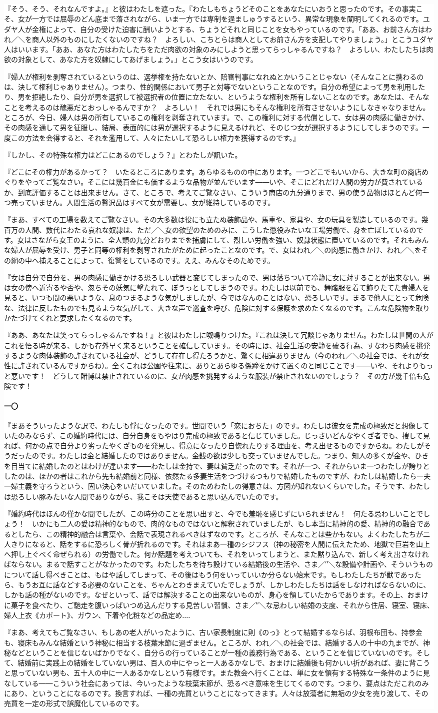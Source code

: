 『そう、そう、それなんですよ。』と彼はわたしを遮った。『わたしもちょうどそのことをあなたにいおうと思ったのです。その事実こそ、女が一方では屈辱のどん底まで落されながら、いま一方では専制を逞ましゅうするという、異常な現象を闡明してくれるのです。ユダヤ人が金権によって、自分の受けた迫害に酬いようとする、ちょうどそれと同じことを女もやっているのです。「ああ、お前さん方はわれ／＼を商人以外のものにしたくないのですね？　よろしい、こちとらは商人としてお前さん方を支配してやりましょう。」とこうユダヤ人はいいます。「ああ、あなた方はわたしたちをただ肉欲の対象のみにしようと思ってらっしゃるんですね？　よろしい、わたしたちは肉欲の対象として、あなた方を奴隷にしてあげましょう。」とこう女はいうのです。

『婦人が権利を剥奪されているというのは、選挙権を持たないとか、陪審判事になれぬとかいうことじゃない（そんなことに携わるのは、決して権利じゃありません）。つまり、性的関係において男子と対等でないということなのです。自分の希望によって男を利用したり、男を拒絶したり、自分が男を選択して被選択者の位置に立たない、というような権利を所有しないことなのです。あなたは、そんなことを考えるのは醜悪だとおっしゃるんですか？　よろしい！　それでは男にもそんな権利を所有させないようにしなきゃなりません。ところが、今日、婦人は男の所有しているこの権利を剥奪されています。で、この権利に対する代償として、女は男の肉感に働きかけ、その肉感を通して男を征服し、結局、表面的には男が選択するように見えるけれど、そのじつ女が選択するようにしてしまうのです。一度この方法を会得すると、それを濫用して、人々にたいして恐ろしい権力を獲得するのです。』

『しかし、その特殊な権力はどこにあるのでしょう？』とわたしが訊いた。

『どこにその権力があるかって？　いたるところにあります。あらゆるものの中にあります。一つどこでもいいから、大きな町の商店めぐりをやってご覧なさい。そこには幾百金にも価するような品物が並んでいます――いや、そこにどれだけ人間の労力が費されているか、到底評価することは出来ません。さて、ところで、考えてご覧なさい、こういう商店の九分通りまで、男の使う品物はほとんど何一つ売っていません。人間生活の贅沢品はすべて女が需要し、女が維持しているのです。

『まあ、すべての工場を数えてご覧なさい。その大多数は役にも立たぬ装飾品や、馬車や、家具や、女の玩具を製造しているのです。幾百万の人間、数代にわたる哀れな奴隷は、ただ／＼女の欲望のためのみに、こうした懲役みたいな工場労働で、身を亡ぼしているのです。女はさながら女王のように、全人類の九分どおりまでを捕虜にして、烈しい労働を強い、奴隷状態に置いているのです。それもみんな婦人が屈辱を受け、男子と同等の権利を剥奪されたがために起ったことなのです。で、女はわれ／＼の肉感に働きかけ、われ／＼をその網の中へ捕えることによって、復讐をしているのです。ええ、みんなそのためです。

『女は自分で自分を、男の肉感に働きかける恐ろしい武器と変じてしまったので、男は落ちついて冷静に女に対することが出来ない。男は女の傍へ近寄るや否や、忽ちその妖気に撃たれて、ぼうっとしてしまうのです。わたしは以前でも、舞踏服を着て飾りたてた貴婦人を見ると、いつも間の悪いような、息のつまるような気がしましたが、今ではなんのことはない、恐ろしいです。まるで他人にとって危険な、法律に反したものでも見るような気がして、大きな声で巡査を呼び、危険に対する保護を求めたくなるのです。こんな危険物を取りかたづけてくれと要求したくなるのです。

『ああ、あなたは笑ってらっしゃるんですね！』と彼はわたしに呶鳴りつけた。『これは決して冗談じゃありません。わたしは世間の人がこれを悟る時が来る、しかも存外早く来るということを確信しています。その時には、社会生活の安静を破る行為、すなわち肉感を挑発するような肉体装飾の許されている社会が、どうして存在し得たろうかと、驚くに相違ありません（今のわれ／＼の社会では、それが女性に許されているんですからね）。全くこれは公園や往来に、ありとあらゆる係蹄をかけて置くのと同じことです――いや、それよりもっと悪いです！　どうして賭博は禁止されているのに、女が肉感を挑発するような服装が禁止されないのでしょう？　その方が幾千倍も危険です！



#### 一〇




『まあそういったような訳で、わたしも俘になったのです。世間でいう「恋におちた」のです。わたしは彼女を完成の極致だと想像していたのみならず、この婚約時代には、自分自身をもやはり完成の極致であると信じていました。じっさいどんなやくざ者でも、捜して見れば、何かの点で自分より劣ったやくざものを発見し、得意になったり自惚れたりする理由を、考え出せるものですからね。わたしがそうだったのです。わたしは金と結婚したのではありません。金銭の欲は少しも交っていませんでした。つまり、知人の多くが金や、ひきを目当てに結婚したのとはわけが違います――わたしは金持で、妻は貧乏だったのです。それが一つ、それからいま一つわたしが誇りとしたのは、ほかの者はこれから先も結婚前と同様、依然たる多妻生活をつづけるつもりで結婚したものですが、わたしは結婚したら一夫一婦主義を守ろうという、固い決心をいだいていました。そのためわたしの得意さは、方図が知れないくらいでした。そうです、わたしは恐ろしい豚みたいな人間でありながら、我こそは天使であると思い込んでいたのです。

『婚約時代はほんの僅かな間でしたが、この時分のことを思い出すと、今でも羞恥を感じずにいられません！　何たる忌わしいことでしょう！　いかにも二人の愛は精神的なもので、肉的なものではないと解釈されていましたが、もし本当に精神的の愛、精神的の融合であるとしたら、この精神的融合は言葉や、会話で表現されるべきはずなのです。ところが、そんなことは些かもない。よくわたしたちが二人きりになると、話をするに恐ろしく骨が折れるのです。それはまあ一種のシジフス（神の秘密を人間に伝えたため、地獄で巨岩を山上へ押し上ぐべく命ぜられる）の労働でした。何か話題を考えついても、それをいってしまうと、また黙り込んで、新しく考え出さなければならない。まるで話すことがなかったのです。わたしたちを待ち設けている結婚後の生活や、さま／″＼な設備や計画や、そういうものについて話し得べきことは、もはや話してしまって、その後はもう何をいっていいか分らない始末です。もしわたしたちが獣であったら、もうお互に話などする必要のないことを、ちゃんとわきまえていたでしょうが、しかしわたしたちは話をしなければならないのに、しかも話の種がないのです。なぜといって、話では解決することの出来ないものが、身心を領していたからであります。その上、おまけに菓子を食べたり、ご馳走を腹いっぱいつめ込んだりする見苦しい習慣、さま／″＼な忌わしい結婚の支度、それから住居、寝室、寝床、婦人上衣《カボート》、ガウン、下着や化粧などの品定め‥‥

『まあ、考えてもご覧なさい、もしあの老人がいったように、古い家長制度に則《のっ》とって結婚するならば、羽根布団も、持参金も、寝床もみんな結婚という神秘に相当する枝葉末節に過ぎません。ところが、われ／＼の社会では、結婚する人の十中の九までが、神秘などということを信じないばかりでなく、自分らの行っていることが一種の義務行為である、ということを信じていないのです。そして、結婚前に実践上の結婚をしていない男は、百人の中にやっと一人あるかなしで、おまけに結婚後も何かいい折があれば、妻に背こうと思っていない男も、五十人の中に一人あるかなしという有様です。また教会へ行くことは、単に女を領有する特殊な一条件のように見なしている――こういう社会にあっては、今いったような枝葉末節が、恐るべき意味を生じてくるのです。つまり、要点はただこれのみにあり、ということになるのです。換言すれば、一種の売買ということになってきます。人々は放蕩者に無垢の少女を売り渡して、その売買を一定の形式で誤魔化しているのです。

